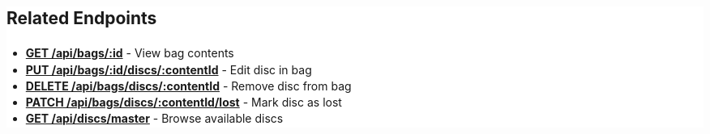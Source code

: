 ## Related Endpoints
- **[GET /api/bags/:id](./GET_bags_id.md)** - View bag contents
- **[PUT /api/bags/:id/discs/:contentId](./PUT_bags_id_discs_contentId.md)** - Edit disc in bag
- **[DELETE /api/bags/discs/:contentId](./DELETE_bags_discs_contentId.md)** - Remove disc from bag
- **[PATCH /api/bags/discs/:contentId/lost](./PATCH_bags_discs_contentId_lost.md)** - Mark disc as lost
- **[GET /api/discs/master](../discs/GET_discs_master.md)** - Browse available discs